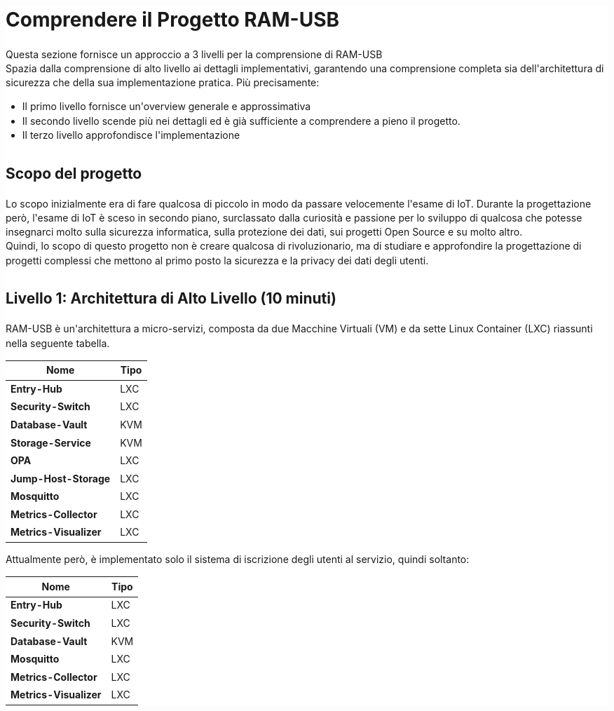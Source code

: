 # Comprendere il Progetto RAM-USB

Questa sezione fornisce un approccio a 3 livelli per la comprensione di RAM-USB  
Spazia dalla comprensione di alto livello ai dettagli implementativi, garantendo una comprensione completa sia dell'architettura di sicurezza che della sua implementazione pratica. Più precisamente:  
- Il primo livello fornisce un'overview generale e approssimativa
- Il secondo livello scende più nei dettagli ed è già sufficiente a comprendere a pieno il progetto. 
- Il terzo livello approfondisce l'implementazione   

## Scopo del progetto
Lo scopo inizialmente era di fare qualcosa di piccolo in modo da passare velocemente l'esame di IoT. Durante la progettazione però, l'esame di IoT è sceso in secondo piano, surclassato dalla curiosità e passione per lo sviluppo di qualcosa che potesse insegnarci molto sulla sicurezza informatica, sulla protezione dei dati, sui progetti Open Source e su molto altro.  
Quindi, lo scopo di questo progetto non è creare qualcosa di rivoluzionario, ma di studiare e approfondire la progettazione di progetti complessi che mettono al primo posto la sicurezza e la privacy dei dati degli utenti.

## Livello 1: Architettura di Alto Livello (10 minuti)
RAM-USB è un'architettura a micro-servizi, composta da due Macchine Virtuali (VM) e da sette Linux Container (LXC) riassunti nella seguente tabella. 

| Nome                   | Tipo |
| ---------------------- | ---- |
| **Entry-Hub**          | LXC  |
| **Security-Switch**    | LXC  |
| **Database-Vault**     | KVM  |
| **Storage-Service**    | KVM  |
| **OPA**                | LXC  |
| **Jump-Host-Storage**  | LXC  |
| **Mosquitto**          | LXC  |
| **Metrics-Collector**  | LXC  |
| **Metrics-Visualizer** | LXC  |

Attualmente però, è implementato solo il sistema di iscrizione degli utenti al servizio, quindi soltanto:

| Nome                   | Tipo |
| ---------------------- | ---- |
| **Entry-Hub**          | LXC  |
| **Security-Switch**    | LXC  |
| **Database-Vault**     | KVM  |
| **Mosquitto**          | LXC  |
| **Metrics-Collector**  | LXC  |
| **Metrics-Visualizer** | LXC  |
